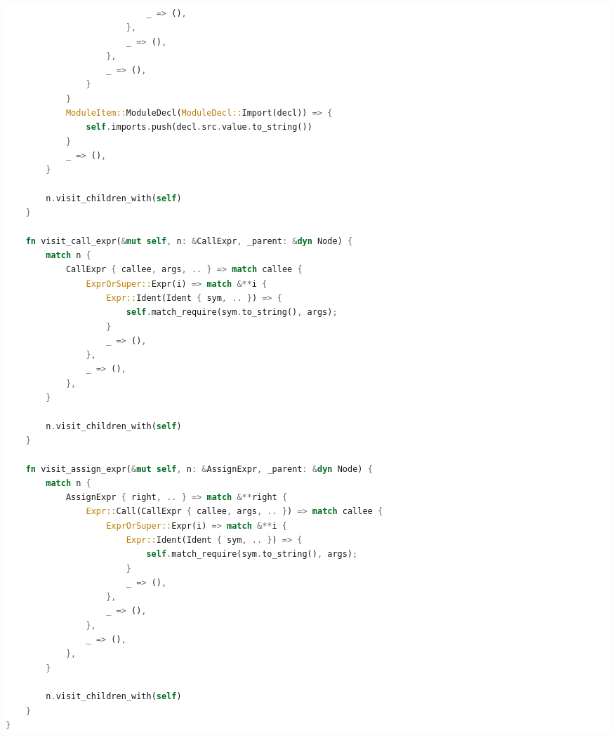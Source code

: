 ```rust
                            _ => (),
                        },
                        _ => (),
                    },
                    _ => (),
                }
            }
            ModuleItem::ModuleDecl(ModuleDecl::Import(decl)) => {
                self.imports.push(decl.src.value.to_string())
            }
            _ => (),
        }

        n.visit_children_with(self)
    }

    fn visit_call_expr(&mut self, n: &CallExpr, _parent: &dyn Node) {
        match n {
            CallExpr { callee, args, .. } => match callee {
                ExprOrSuper::Expr(i) => match &**i {
                    Expr::Ident(Ident { sym, .. }) => {
                        self.match_require(sym.to_string(), args);
                    }
                    _ => (),
                },
                _ => (),
            },
        }

        n.visit_children_with(self)
    }

    fn visit_assign_expr(&mut self, n: &AssignExpr, _parent: &dyn Node) {
        match n {
            AssignExpr { right, .. } => match &**right {
                Expr::Call(CallExpr { callee, args, .. }) => match callee {
                    ExprOrSuper::Expr(i) => match &**i {
                        Expr::Ident(Ident { sym, .. }) => {
                            self.match_require(sym.to_string(), args);
                        }
                        _ => (),
                    },
                    _ => (),
                },
                _ => (),
            },
        }

        n.visit_children_with(self)
    }
}
```

